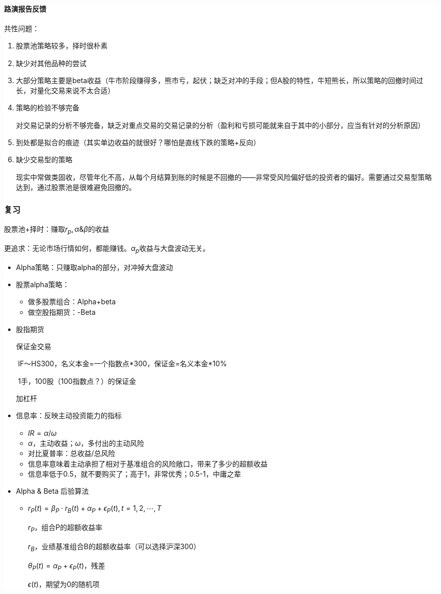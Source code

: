 #### 路演报告反馈

共性问题：

1. 股票池策略较多，择时很朴素

2. 缺少对其他品种的尝试

3. 大部分策略主要是beta收益（牛市阶段赚得多，熊市亏，起伏；缺乏对冲的手段；但A股的特性，牛短熊长，所以策略的回撤时间过长，对量化交易来说不太合适）

4. 策略的检验不够完备

   对交易记录的分析不够完备，缺乏对重点交易的交易记录的分析（盈利和亏损可能就来自于其中的小部分，应当有针对的分析原因）

5. 到处都是拟合的痕迹（其实单边收益的就很好？哪怕是直线下跌的策略+反向）

6. 缺少交易型的策略

   现实中常做类固收，尽管年化不高，从每个月结算到账的时候是不回撤的——非常受风险偏好低的投资者的偏好。需要通过交易型策略达到，通过股票池是很难避免回撤的。



### 复习

股票池+择时：赚取$r_p,\alpha \& \beta$的收益

更追求：无论市场行情如何，都能赚钱。$\alpha_p$收益与大盘波动无关。

- Alpha策略：只赚取alpha的部分，对冲掉大盘波动

- 股票alpha策略：	
  - 做多股票组合：Alpha+beta
  - 做空股指期货：-Beta

- 股指期货

  保证金交易

  ​	IF～HS300，名义本金=一个指数点\*300，保证金=名义本金*10%

  ​	1手，100股（100指数点？）的保证金

  加杠杆

- 信息率：反映主动投资能力的指标

  - $IR=\alpha/\omega$
  - $\alpha$，主动收益；$\omega$，多付出的主动风险
  - 对比夏普率：总收益/总风险
  - 信息率意味着主动承担了相对于基准组合的风险敞口，带来了多少的超额收益
  - 信息率低于0.5，就不要购买了；高于1，非常优秀；0.5-1，中庸之辈

- Alpha & Beta 后验算法

  - $r_P(t)=\beta_P\cdot r_B(t)+\alpha_P+\epsilon_P(t),t=1,2,\cdots ,T$

    $r_P$，组合P的超额收益率

    $r_B$，业绩基准组合B的超额收益率（可以选择沪深300）

    $\theta_P(t)=\alpha_P+\epsilon_P(t)$，残差

    $\epsilon(t)$，期望为0的随机项
